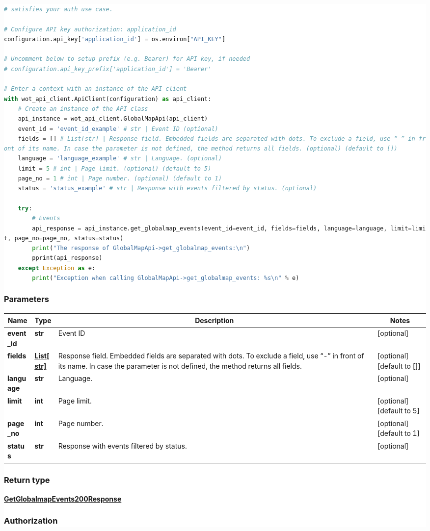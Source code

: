 ```python
# satisfies your auth use case.

# Configure API key authorization: application_id
configuration.api_key['application_id'] = os.environ["API_KEY"]

# Uncomment below to setup prefix (e.g. Bearer) for API key, if needed
# configuration.api_key_prefix['application_id'] = 'Bearer'

# Enter a context with an instance of the API client
with wot_api_client.ApiClient(configuration) as api_client:
    # Create an instance of the API class
    api_instance = wot_api_client.GlobalMapApi(api_client)
    event_id = 'event_id_example' # str | Event ID (optional)
    fields = [] # List[str] | Response field. Embedded fields are separated with dots. To exclude a field, use “-” in front of its name. In case the parameter is not defined, the method returns all fields. (optional) (default to [])
    language = 'language_example' # str | Language. (optional)
    limit = 5 # int | Page limit. (optional) (default to 5)
    page_no = 1 # int | Page number. (optional) (default to 1)
    status = 'status_example' # str | Response with events filtered by status. (optional)

    try:
        # Events
        api_response = api_instance.get_globalmap_events(event_id=event_id, fields=fields, language=language, limit=limit, page_no=page_no, status=status)
        print("The response of GlobalMapApi->get_globalmap_events:\n")
        pprint(api_response)
    except Exception as e:
        print("Exception when calling GlobalMapApi->get_globalmap_events: %s\n" % e)
```



### Parameters


Name | Type | Description  | Notes
------------- | ------------- | ------------- | -------------
 **event_id** | **str**| Event ID | [optional] 
 **fields** | [**List[str]**](str.md)| Response field. Embedded fields are separated with dots. To exclude a field, use “-” in front of its name. In case the parameter is not defined, the method returns all fields. | [optional] [default to []]
 **language** | **str**| Language. | [optional] 
 **limit** | **int**| Page limit. | [optional] [default to 5]
 **page_no** | **int**| Page number. | [optional] [default to 1]
 **status** | **str**| Response with events filtered by status. | [optional] 

### Return type

[**GetGlobalmapEvents200Response**](GetGlobalmapEvents200Response.md)

### Authorization
